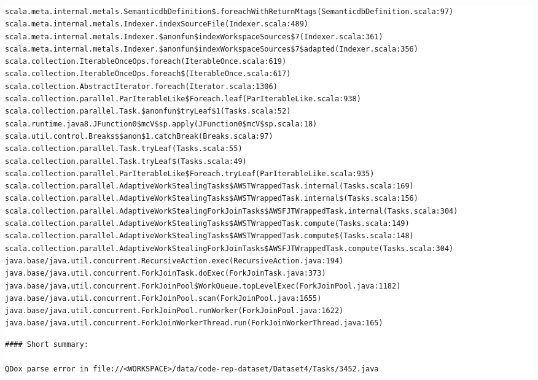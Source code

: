 	scala.meta.internal.metals.SemanticdbDefinition$.foreachWithReturnMtags(SemanticdbDefinition.scala:97)
	scala.meta.internal.metals.Indexer.indexSourceFile(Indexer.scala:489)
	scala.meta.internal.metals.Indexer.$anonfun$indexWorkspaceSources$7(Indexer.scala:361)
	scala.meta.internal.metals.Indexer.$anonfun$indexWorkspaceSources$7$adapted(Indexer.scala:356)
	scala.collection.IterableOnceOps.foreach(IterableOnce.scala:619)
	scala.collection.IterableOnceOps.foreach$(IterableOnce.scala:617)
	scala.collection.AbstractIterator.foreach(Iterator.scala:1306)
	scala.collection.parallel.ParIterableLike$Foreach.leaf(ParIterableLike.scala:938)
	scala.collection.parallel.Task.$anonfun$tryLeaf$1(Tasks.scala:52)
	scala.runtime.java8.JFunction0$mcV$sp.apply(JFunction0$mcV$sp.scala:18)
	scala.util.control.Breaks$$anon$1.catchBreak(Breaks.scala:97)
	scala.collection.parallel.Task.tryLeaf(Tasks.scala:55)
	scala.collection.parallel.Task.tryLeaf$(Tasks.scala:49)
	scala.collection.parallel.ParIterableLike$Foreach.tryLeaf(ParIterableLike.scala:935)
	scala.collection.parallel.AdaptiveWorkStealingTasks$AWSTWrappedTask.internal(Tasks.scala:169)
	scala.collection.parallel.AdaptiveWorkStealingTasks$AWSTWrappedTask.internal$(Tasks.scala:156)
	scala.collection.parallel.AdaptiveWorkStealingForkJoinTasks$AWSFJTWrappedTask.internal(Tasks.scala:304)
	scala.collection.parallel.AdaptiveWorkStealingTasks$AWSTWrappedTask.compute(Tasks.scala:149)
	scala.collection.parallel.AdaptiveWorkStealingTasks$AWSTWrappedTask.compute$(Tasks.scala:148)
	scala.collection.parallel.AdaptiveWorkStealingForkJoinTasks$AWSFJTWrappedTask.compute(Tasks.scala:304)
	java.base/java.util.concurrent.RecursiveAction.exec(RecursiveAction.java:194)
	java.base/java.util.concurrent.ForkJoinTask.doExec(ForkJoinTask.java:373)
	java.base/java.util.concurrent.ForkJoinPool$WorkQueue.topLevelExec(ForkJoinPool.java:1182)
	java.base/java.util.concurrent.ForkJoinPool.scan(ForkJoinPool.java:1655)
	java.base/java.util.concurrent.ForkJoinPool.runWorker(ForkJoinPool.java:1622)
	java.base/java.util.concurrent.ForkJoinWorkerThread.run(ForkJoinWorkerThread.java:165)
```
#### Short summary: 

QDox parse error in file://<WORKSPACE>/data/code-rep-dataset/Dataset4/Tasks/3452.java